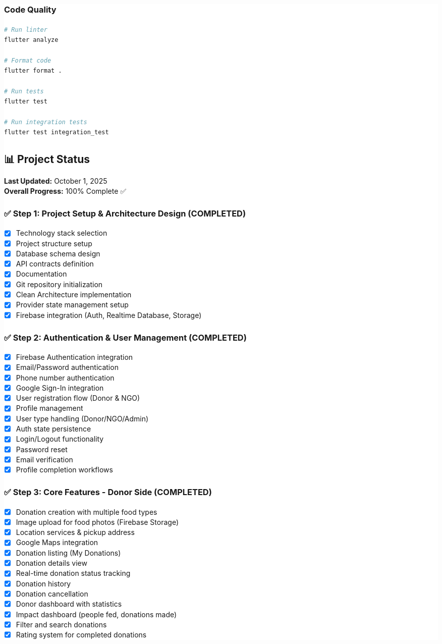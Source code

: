### Code Quality

```bash
# Run linter
flutter analyze

# Format code
flutter format .

# Run tests
flutter test

# Run integration tests
flutter test integration_test
```

## 📊 Project Status

**Last Updated:** October 1, 2025  
**Overall Progress:** 100% Complete ✅

### ✅ Step 1: Project Setup & Architecture Design (COMPLETED)

- [x] Technology stack selection
- [x] Project structure setup
- [x] Database schema design
- [x] API contracts definition
- [x] Documentation
- [x] Git repository initialization
- [x] Clean Architecture implementation
- [x] Provider state management setup
- [x] Firebase integration (Auth, Realtime Database, Storage)

### ✅ Step 2: Authentication & User Management (COMPLETED)

- [x] Firebase Authentication integration
- [x] Email/Password authentication
- [x] Phone number authentication
- [x] Google Sign-In integration
- [x] User registration flow (Donor & NGO)
- [x] Profile management
- [x] User type handling (Donor/NGO/Admin)
- [x] Auth state persistence
- [x] Login/Logout functionality
- [x] Password reset
- [x] Email verification
- [x] Profile completion workflows

### ✅ Step 3: Core Features - Donor Side (COMPLETED)

- [x] Donation creation with multiple food types
- [x] Image upload for food photos (Firebase Storage)
- [x] Location services & pickup address
- [x] Google Maps integration
- [x] Donation listing (My Donations)
- [x] Donation details view
- [x] Real-time donation status tracking
- [x] Donation history
- [x] Donation cancellation
- [x] Donor dashboard with statistics
- [x] Impact dashboard (people fed, donations made)
- [x] Filter and search donations
- [x] Rating system for completed donations
